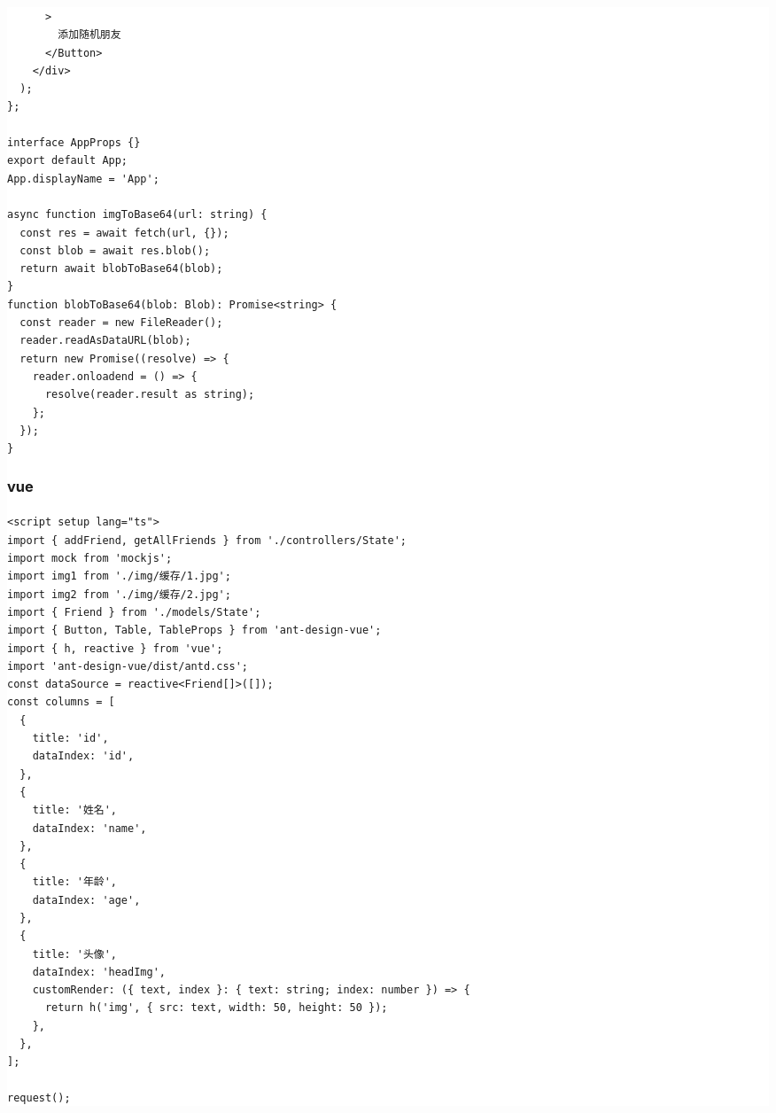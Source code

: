 ```tsx
      >
        添加随机朋友
      </Button>
    </div>
  );
};

interface AppProps {}
export default App;
App.displayName = 'App';

async function imgToBase64(url: string) {
  const res = await fetch(url, {});
  const blob = await res.blob();
  return await blobToBase64(blob);
}
function blobToBase64(blob: Blob): Promise<string> {
  const reader = new FileReader();
  reader.readAsDataURL(blob);
  return new Promise((resolve) => {
    reader.onloadend = () => {
      resolve(reader.result as string);
    };
  });
}
```

### vue

```vue
<script setup lang="ts">
import { addFriend, getAllFriends } from './controllers/State';
import mock from 'mockjs';
import img1 from './img/缓存/1.jpg';
import img2 from './img/缓存/2.jpg';
import { Friend } from './models/State';
import { Button, Table, TableProps } from 'ant-design-vue';
import { h, reactive } from 'vue';
import 'ant-design-vue/dist/antd.css';
const dataSource = reactive<Friend[]>([]);
const columns = [
  {
    title: 'id',
    dataIndex: 'id',
  },
  {
    title: '姓名',
    dataIndex: 'name',
  },
  {
    title: '年龄',
    dataIndex: 'age',
  },
  {
    title: '头像',
    dataIndex: 'headImg',
    customRender: ({ text, index }: { text: string; index: number }) => {
      return h('img', { src: text, width: 50, height: 50 });
    },
  },
];

request();
```